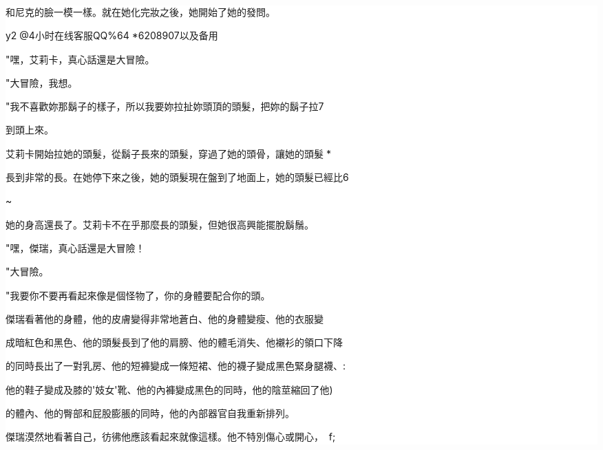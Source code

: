 和尼克的臉一模一樣。就在她化完妝之後，她開始了她的發問。

y2 @4小时在线客服QQ%64 *6208907以及备用





"嘿，艾莉卡，真心話還是大冒險。



"大冒險，我想。





"我不喜歡妳那鬍子的樣子，所以我要妳拉扯妳頭頂的頭髮，把妳的鬍子拉7



到頭上來。



艾莉卡開始拉她的頭髮，從鬍子長來的頭髮，穿過了她的頭骨，讓她的頭髮 *



長到非常的長。在她停下來之後，她的頭髮現在盤到了地面上，她的頭髮已經比6

 ~ 



她的身高還長了。艾莉卡不在乎那麼長的頭髮，但她很高興能擺脫鬍鬚。



"嘿，傑瑞，真心話還是大冒險！



"大冒險。



"我要你不要再看起來像是個怪物了，你的身體要配合你的頭。





傑瑞看著他的身體，他的皮膚變得非常地蒼白、他的身體變瘦、他的衣服變



成暗紅色和黑色、他的頭髮長到了他的肩膀、他的體毛消失、他襯衫的領口下降



的同時長出了一對乳房、他的短褲變成一條短裙、他的襪子變成黑色緊身腿襪、:



他的鞋子變成及膝的'妓女'靴、他的內褲變成黑色的同時，他的陰莖縮回了他)



的體內、他的臀部和屁股膨脹的同時，他的內部器官自我重新排列。



傑瑞漠然地看著自己，彷彿他應該看起來就像這樣。他不特別傷心或開心，  f;

